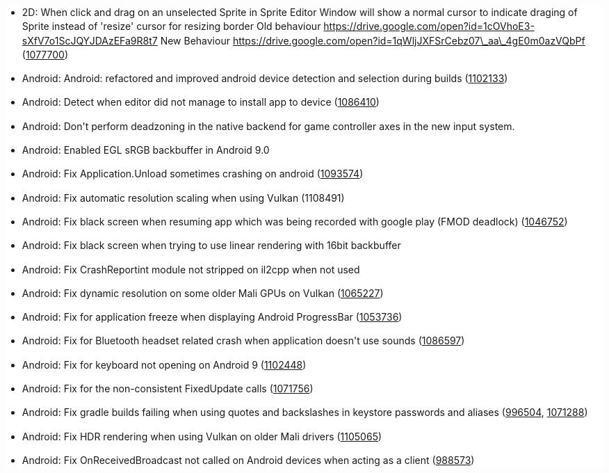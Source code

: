 *   2D: When click and drag on an unselected Sprite in Sprite Editor Window will show a normal cursor to indicate draging of Sprite instead of 'resize' cursor for resizing border Old behaviour https://drive.google.com/open?id=1cOVhoE3-sXfV7o1ScJQYJDAzEFa9R8t7 New Behaviour https://drive.google.com/open?id=1qWljJXFSrCebz07\_aa\_4gE0m0azVQbPf ([1077700](https://issuetracker.unity3d.com/issues/trying-to-move-the-green-outline-on-a-sprite-in-the-sprite-editor-moves-the-entire-rect-when-clicking-on-an-unselected-sprite))
    
*   Android: Android: refactored and improved android device detection and selection during builds ([1102133](https://issuetracker.unity3d.com/issues/android-retrying-build-on-authorized-android-device-which-was-unauthorized-when-starting-the-build-still-doesnt-build))
    
*   Android: Detect when editor did not manage to install app to device ([1086410](https://issuetracker.unity3d.com/issues/android-editor-doesnt-show-that-pushing-built-apps-to-android-4-dot-1-is-failing))
    
*   Android: Don't perform deadzoning in the native backend for game controller axes in the new input system.
    
*   Android: Enabled EGL sRGB backbuffer in Android 9.0
    
*   Android: Fix Application.Unload sometimes crashing on android ([1093574](https://issuetracker.unity3d.com/issues/android-application-dot-unload-causes-a-crash-after-multiple-openings-within-native-android-app))
    
*   Android: Fix automatic resolution scaling when using Vulkan (1108491)
    
*   Android: Fix black screen when resuming app which was being recorded with google play (FMOD deadlock) ([1046752](https://issuetracker.unity3d.com/issues/android-google-play-video-recording-freezes-the-application-when-unlocking-the-device))
    
*   Android: Fix black screen when trying to use linear rendering with 16bit backbuffer
    
*   Android: Fix CrashReportint module not stripped on il2cpp when not used
    
*   Android: Fix dynamic resolution on some older Mali GPUs on Vulkan ([1065227](https://issuetracker.unity3d.com/issues/android-dynamic-resolution-doesnt-work-on-samsung-galaxy-s6-edge-plus))
    
*   Android: Fix for application freeze when displaying Android ProgressBar ([1053736](https://issuetracker.unity3d.com/issues/android-application-freezes-when-progressbar-appears-on-the-screen))
    
*   Android: Fix for Bluetooth headset related crash when application doesn't use sounds ([1086597](https://issuetracker.unity3d.com/issues/il2cpp-android-crash-on-audiomanager-shutdownreinitializeandreload-with-bluetooth-headset-pairing))
    
*   Android: Fix for keyboard not opening on Android 9 ([1102448](https://issuetracker.unity3d.com/issues/android-keyboard-doesnt-open-when-an-inputfield-is-touched-with-android-api-level-28))
    
*   Android: Fix for the non-consistent FixedUpdate calls ([1071756](https://issuetracker.unity3d.com/issues/android-fixedupdate-scheduling-is-unpredicatable))
    
*   Android: Fix gradle builds failing when using quotes and backslashes in keystore passwords and aliases ([996504](https://issuetracker.unity3d.com/issues/android-gradle-build-fails-if-keystore-slash-key-password-contains-a-single-slash-double-quote), [1071288](https://issuetracker.unity3d.com/issues/android-gradle-build-system-does-not-escape-backslash-character-on-keystore-alias-password))
    
*   Android: Fix HDR rendering when using Vulkan on older Mali drivers ([1105065](https://issuetracker.unity3d.com/issues/lights-not-rendered-correctly-on-samsung-s6-edge-device-on-vulkan))
    
*   Android: Fix OnReceivedBroadcast not called on Android devices when acting as a client ([988573](https://issuetracker.unity3d.com/issues/onreceivedbroadcast-not-called-on-android-slash-ios-devices-when-acting-as-a-client))
    